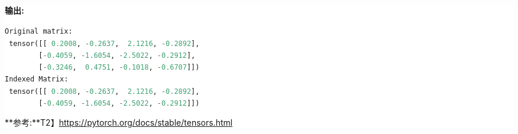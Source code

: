 **输出:**

```py
Original matrix:
 tensor([[ 0.2008, -0.2637,  2.1216, -0.2892],
        [-0.4059, -1.6054, -2.5022, -0.2912],
        [-0.3246,  0.4751, -0.1018, -0.6707]])
Indexed Matrix:
 tensor([[ 0.2008, -0.2637,  2.1216, -0.2892],
        [-0.4059, -1.6054, -2.5022, -0.2912]])
```

**参考:**T2】https://pytorch.org/docs/stable/tensors.html